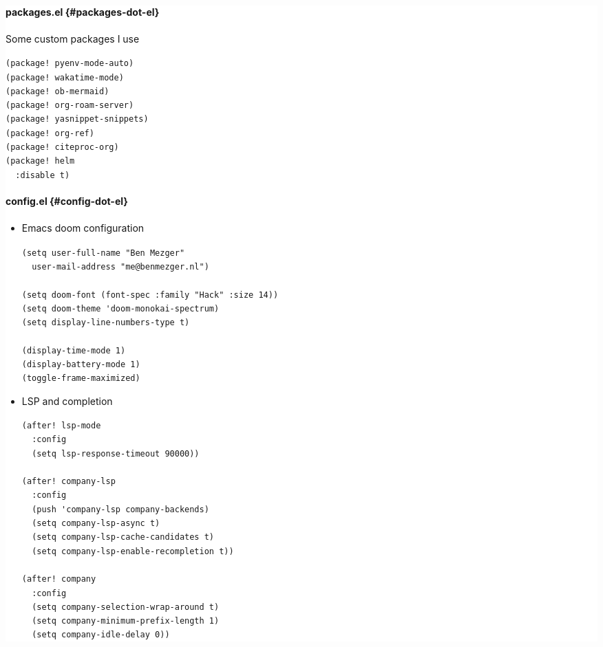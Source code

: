 
#### packages.el {#packages-dot-el}

Some custom packages I use

```elisp
(package! pyenv-mode-auto)
(package! wakatime-mode)
(package! ob-mermaid)
(package! org-roam-server)
(package! yasnippet-snippets)
(package! org-ref)
(package! citeproc-org)
(package! helm
  :disable t)
```


#### config.el {#config-dot-el}



-  Emacs doom configuration

    ```elisp
    (setq user-full-name "Ben Mezger"
      user-mail-address "me@benmezger.nl")

    (setq doom-font (font-spec :family "Hack" :size 14))
    (setq doom-theme 'doom-monokai-spectrum)
    (setq display-line-numbers-type t)

    (display-time-mode 1)
    (display-battery-mode 1)
    (toggle-frame-maximized)
    ```



-  LSP and completion

    ```elisp
    (after! lsp-mode
      :config
      (setq lsp-response-timeout 90000))

    (after! company-lsp
      :config
      (push 'company-lsp company-backends)
      (setq company-lsp-async t)
      (setq company-lsp-cache-candidates t)
      (setq company-lsp-enable-recompletion t))

    (after! company
      :config
      (setq company-selection-wrap-around t)
      (setq company-minimum-prefix-length 1)
      (setq company-idle-delay 0))
    ```
